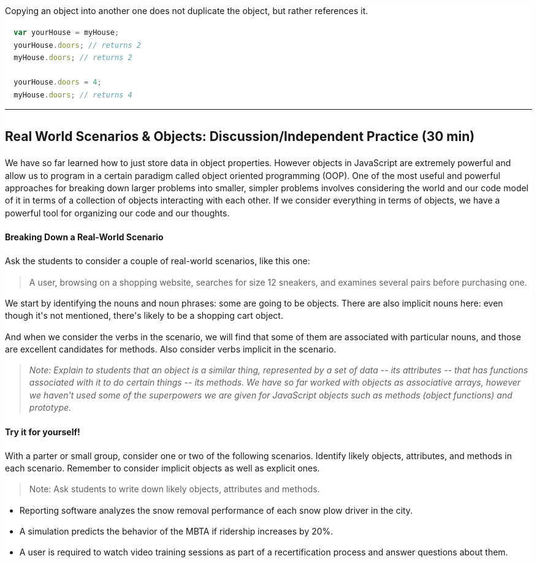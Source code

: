 Copying an object into another one does not duplicate the object, but rather references it.

```js
  var yourHouse = myHouse;
  yourHouse.doors; // returns 2
  myHouse.doors; // returns 2

  yourHouse.doors = 4;
  myHouse.doors; // returns 4
```

---
<a name = "discussion"></a>

## Real World Scenarios & Objects: Discussion/Independent Practice (30 min)
We have so far learned how to just store data in object properties. However objects in JavaScript are extremely powerful and allow us to program in a certain paradigm called object oriented programming (OOP). One of the most useful and powerful approaches for breaking down larger problems into smaller, simpler problems involves considering the world and our code model of it in terms of a collection of objects interacting with each other. If we consider everything in terms of objects, we have a powerful tool for organizing our code and our thoughts.


#### Breaking Down a Real-World Scenario

Ask the students to consider a couple of real-world scenarios, like this one:

> A user, browsing on a shopping website, searches for size 12 sneakers,
> and examines several pairs before purchasing one.

We start by identifying the nouns and noun phrases: some are going to be objects. There are also implicit nouns here: even though it's not mentioned, there's likely to be a shopping cart object.

And when we consider the verbs in the scenario, we will find that some of them are associated with particular nouns, and those are excellent candidates for methods. Also consider verbs implicit in the scenario.

>*Note: Explain to students that an object is a similar thing, represented by a set of data -- its attributes -- that has functions associated with it to do certain things -- its methods. We have so far worked with objects as associative arrays, however we haven't used some of the superpowers we are given for JavaScript objects such as methods (object functions) and prototype.*


#### Try it for yourself!

With a parter or small group, consider one or two of the following scenarios.  Identify likely objects, attributes, and methods in each scenario.  Remember to consider implicit objects as well as explicit ones.

>Note: Ask students to write down likely objects, attributes and methods.

- Reporting software analyzes the snow removal performance of each snow plow driver in the city.

- A simulation predicts the behavior of the MBTA if ridership increases by 20%.

- A user is required to watch video training sessions as part of a recertification process and answer questions about them.
